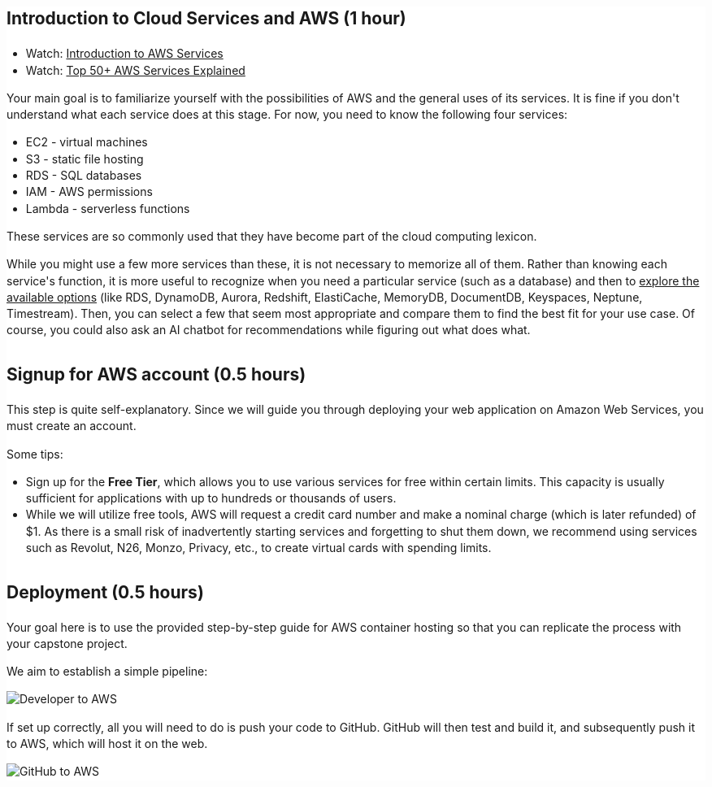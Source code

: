 ## Introduction to Cloud Services and AWS (1 hour)

- Watch: [Introduction to AWS Services](https://www.youtube.com/watch?v=Z3SYDTMP3ME)
- Watch: [Top 50+ AWS Services Explained](https://www.youtube.com/watch?v=JIbIYCM48to)

Your main goal is to familiarize yourself with the possibilities of AWS and the general uses of its services. It is fine if you don't understand what each service does at this stage. For now, you need to know the following four services:

- EC2 - virtual machines
- S3 - static file hosting
- RDS - SQL databases
- IAM - AWS permissions
- Lambda - serverless functions

These services are so commonly used that they have become part of the cloud computing lexicon.

While you might use a few more services than these, it is not necessary to memorize all of them. Rather than knowing each service's function, it is more useful to recognize when you need a particular service (such as a database) and then to [explore the available options](https://aws.amazon.com/products/databases/) (like RDS, DynamoDB, Aurora, Redshift, ElastiCache, MemoryDB, DocumentDB, Keyspaces, Neptune, Timestream). Then, you can select a few that seem most appropriate and compare them to find the best fit for your use case. Of course, you could also ask an AI chatbot for recommendations while figuring out what does what.

## Signup for AWS account (0.5 hours)

This step is quite self-explanatory. Since we will guide you through deploying your web application on Amazon Web Services, you must create an account.

Some tips:
- Sign up for the **Free Tier**, which allows you to use various services for free within certain limits. This capacity is usually sufficient for applications with up to hundreds or thousands of users.
- While we will utilize free tools, AWS will request a credit card number and make a nominal charge (which is later refunded) of $1. As there is a small risk of inadvertently starting services and forgetting to shut them down, we recommend using services such as Revolut, N26, Monzo, Privacy, etc., to create virtual cards with spending limits.

## Deployment (0.5 hours)

Your goal here is to use the provided step-by-step guide for AWS container hosting so that you can replicate the process with your capstone project.

We aim to establish a simple pipeline:

![Developer to AWS](https://imgur.com/pwUmqVr.png)

If set up correctly, all you will need to do is push your code to GitHub. GitHub will then test and build it, and subsequently push it to AWS, which will host it on the web.

![GitHub to AWS](https://imgur.com/WD6usTh.png)

